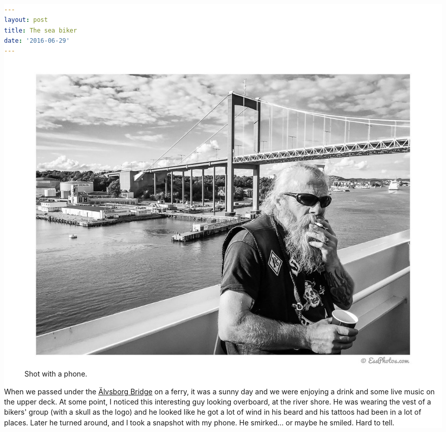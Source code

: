 ```yaml
---
layout: post
title: The sea biker
date: '2016-06-29'
---
```


<figure>
<a href="/blogpics/2016-06-29/1-large.jpg" data-fancybox="2016-06-29"><img width="100%" src="/blogpics/2016-06-29/1-small.jpg" alt=""></a>
<figcaption>Shot with a phone.</figcaption>
</figure>


<p>When we passed under the <a target="_blank" href="https://en.wikipedia.org/wiki/%C3%84lvsborg_Bridge">Älvsborg Bridge</a> on a ferry, it was a sunny day and we were enjoying a drink and some live music on the upper deck. At some point, I noticed this interesting guy looking overboard, at the river shore. He was wearing the vest of a bikers' group (with a skull as the logo) and he looked like he got a lot of wind in his beard and his tattoos had been in a lot of places. Later he turned around, and I took a snapshot with my phone. He smirked... or maybe he smiled. Hard to tell.</p>
